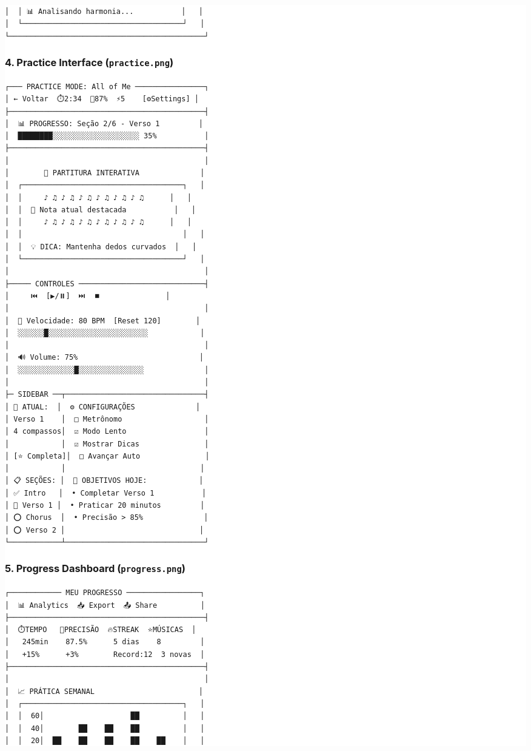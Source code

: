 ```
│  │ 📊 Analisando harmonia...           │   │
│  └─────────────────────────────────────┘   │
└─────────────────────────────────────────────┘
```

### **4. Practice Interface (`practice.png`)**

```
┌─── PRACTICE MODE: All of Me ────────────────┐
│ ← Voltar  ⏱️2:34  🎯87%  ⚡5    [⚙️Settings] │
├─────────────────────────────────────────────┤
│  📊 PROGRESSO: Seção 2/6 - Verso 1         │
│  ████████░░░░░░░░░░░░░░░░░░░░ 35%           │
├─────────────────────────────────────────────┤
│                                             │
│        🎼 PARTITURA INTERATIVA              │
│  ┌─────────────────────────────────────┐   │
│  │     ♪ ♫ ♪ ♫ ♪ ♫ ♪ ♫ ♪ ♫ ♪ ♫      │   │
│  │  🔴 Nota atual destacada           │   │
│  │     ♪ ♫ ♪ ♫ ♪ ♫ ♪ ♫ ♪ ♫ ♪ ♫      │   │
│  │                                     │   │
│  │  💡 DICA: Mantenha dedos curvados  │   │
│  └─────────────────────────────────────┘   │
│                                             │
├───── CONTROLES ─────────────────────────────┤
│     ⏮️  [▶️/⏸️]  ⏭️  ⏹️               │
│                                             │
│  🎵 Velocidade: 80 BPM  [Reset 120]        │
│  ░░░░░░█░░░░░░░░░░░░░░░░░░░░░░░            │
│                                             │
│  🔊 Volume: 75%                            │
│  ░░░░░░░░░░░░░█░░░░░░░░░░░░░░░              │
│                                             │
├─ SIDEBAR ──┬────────────────────────────────┤
│ 📍 ATUAL:  │  ⚙️ CONFIGURAÇÕES              │
│ Verso 1    │  □ Metrônomo                   │
│ 4 compassos│  ☑ Modo Lento                  │
│            │  ☑ Mostrar Dicas               │
│ [⭐ Completa]│  □ Avançar Auto               │
│            │                               │
│ 📋 SEÇÕES: │  🎯 OBJETIVOS HOJE:            │
│ ✅ Intro   │  • Completar Verso 1           │
│ 🔄 Verso 1 │  • Praticar 20 minutos         │
│ ⭕ Chorus  │  • Precisão > 85%              │
│ ⭕ Verso 2 │                               │
└────────────┴────────────────────────────────┘
```

### **5. Progress Dashboard (`progress.png`)**

```
┌──────────── MEU PROGRESSO ─────────────────┐
│  📊 Analytics  📥 Export  📤 Share          │
├─────────────────────────────────────────────┤
│  ⏱️TEMPO   🎯PRECISÃO  🔥STREAK  ⭐MÚSICAS  │
│   245min    87.5%      5 dias    8         │
│   +15%      +3%        Record:12  3 novas  │
├─────────────────────────────────────────────┤
│                                             │
│  📈 PRÁTICA SEMANAL                        │
│  ┌─────────────────────────────────────┐   │
│  │  60│                    ██          │   │
│  │  40│        ██    ██    ██          │   │
│  │  20│  ██    ██    ██    ██    ██    │   │
```